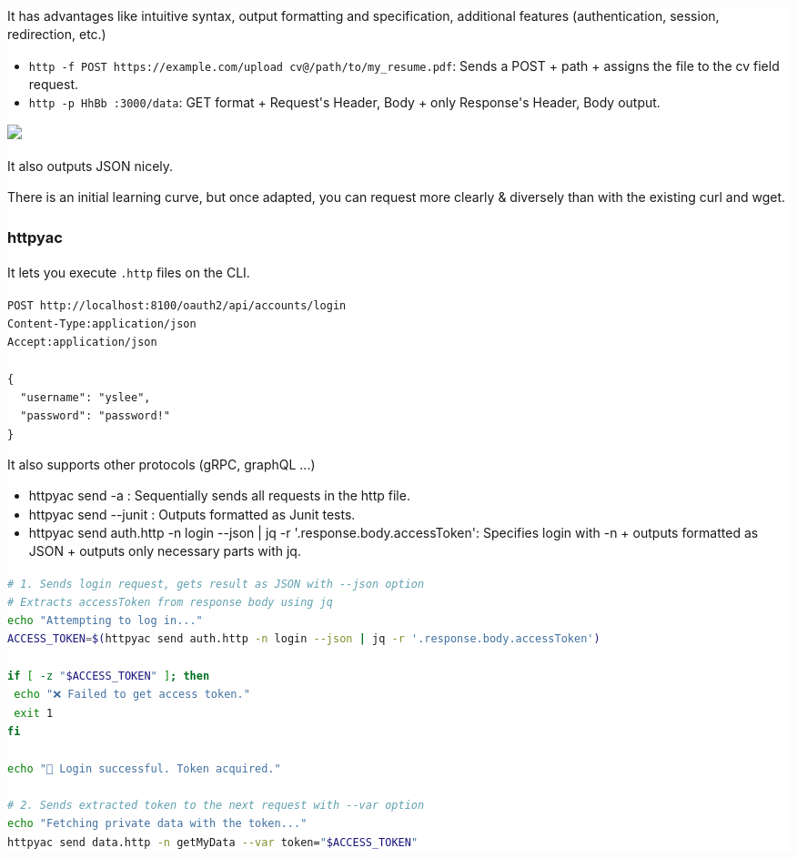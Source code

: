 It has advantages like intuitive syntax, output formatting and specification, additional features (authentication, session, redirection, etc.)

- `http -f POST https://example.com/upload cv@/path/to/my_resume.pdf`: Sends a POST + path + assigns the file to the cv field request.
- `http -p HhBb :3000/data`:  GET format + Request's Header, Body + only Response's Header, Body output.

![](https://i.imgur.com/x9GRvjO.png)

It also outputs JSON nicely.

There is an initial learning curve, but once adapted, you can request more clearly & diversely than with the existing curl and wget.

### httpyac

It lets you execute `.http` files on the CLI.

```http
POST http://localhost:8100/oauth2/api/accounts/login  
Content-Type:application/json  
Accept:application/json  
  
{  
  "username": "yslee",  
  "password": "password!"
}
```

It also supports other protocols (gRPC, graphQL ...)

- httpyac send -a : Sequentially sends all requests in the http file.
- httpyac send --junit : Outputs formatted as Junit tests.
- httpyac send auth.http -n login --json | jq -r '.response.body.accessToken': Specifies login with -n + outputs formatted as JSON + outputs only necessary parts with jq.

```sh
# 1. Sends login request, gets result as JSON with --json option
# Extracts accessToken from response body using jq
echo "Attempting to log in..."
ACCESS_TOKEN=$(httpyac send auth.http -n login --json | jq -r '.response.body.accessToken')

if [ -z "$ACCESS_TOKEN" ]; then
 echo "❌ Failed to get access token."
 exit 1
fi

echo "🔑 Login successful. Token acquired."

# 2. Sends extracted token to the next request with --var option
echo "Fetching private data with the token..."
httpyac send data.http -n getMyData --var token="$ACCESS_TOKEN"
```
